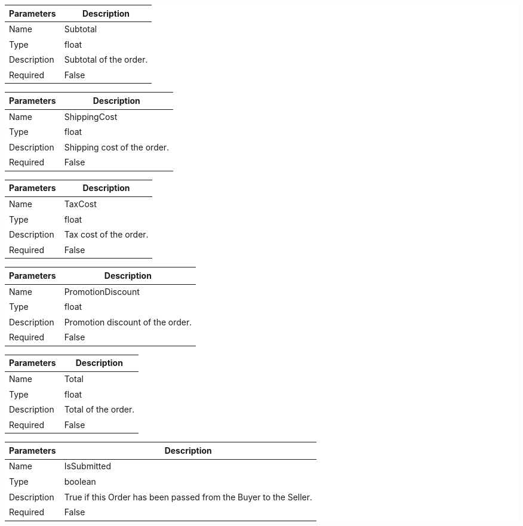 
| Parameters      | Description                    |
|------------------|---------------------------------|
| Name            | Subtotal                       |
| Type            | float                          |
| Description     | Subtotal of the order.         |
| Required        | False                          |


| Parameters      | Description                    |
|------------------|---------------------------------|
| Name            | ShippingCost                   |
| Type            | float                          |
| Description     | Shipping cost of the order.    |
| Required        | False                          |


| Parameters      | Description                    |
|------------------|---------------------------------|
| Name            | TaxCost                        |
| Type            | float                          |
| Description     | Tax cost of the order.         |
| Required        | False                          |


| Parameters      | Description                    |
|------------------|---------------------------------|
| Name            | PromotionDiscount              |
| Type            | float                          |
| Description     | Promotion discount of the order. |
| Required        | False                          |


| Parameters      | Description                    |
|------------------|---------------------------------|
| Name            | Total                          |
| Type            | float                          |
| Description     | Total of the order.            |
| Required        | False                          |


| Parameters      | Description                    |
|------------------|---------------------------------|
| Name            | IsSubmitted                    |
| Type            | boolean                        |
| Description     | True if this Order has been passed from the Buyer to the Seller. |
| Required        | False                          |
